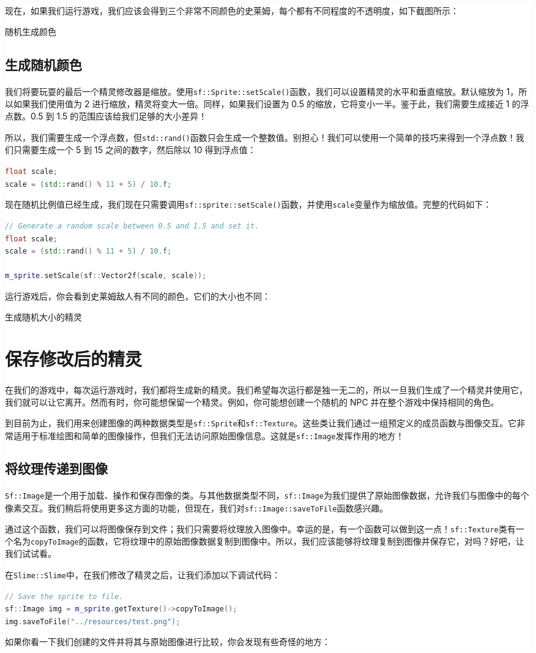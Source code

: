 现在，如果我们运行游戏，我们应该会得到三个非常不同颜色的史莱姆，每个都有不同程度的不透明度，如下截图所示：

随机生成颜色

## 生成随机颜色

我们将要玩耍的最后一个精灵修改器是缩放。使用`sf::Sprite::setScale()`函数，我们可以设置精灵的水平和垂直缩放。默认缩放为 1，所以如果我们使用值为 2 进行缩放，精灵将变大一倍。同样，如果我们设置为 0.5 的缩放，它将变小一半。鉴于此，我们需要生成接近 1 的浮点数。0.5 到 1.5 的范围应该给我们足够的大小差异！

所以，我们需要生成一个浮点数，但`std::rand()`函数只会生成一个整数值。别担心！我们可以使用一个简单的技巧来得到一个浮点数！我们只需要生成一个 5 到 15 之间的数字，然后除以 10 得到浮点值：

```cpp
float scale;
scale = (std::rand() % 11 + 5) / 10.f;
```

现在随机比例值已经生成，我们现在只需要调用`sf::sprite::setScale()`函数，并使用`scale`变量作为缩放值。完整的代码如下：

```cpp
// Generate a random scale between 0.5 and 1.5 and set it.
float scale;
scale = (std::rand() % 11 + 5) / 10.f;

m_sprite.setScale(sf::Vector2f(scale, scale));
```

运行游戏后，你会看到史莱姆敌人有不同的颜色，它们的大小也不同：

生成随机大小的精灵

# 保存修改后的精灵

在我们的游戏中，每次运行游戏时，我们都将生成新的精灵。我们希望每次运行都是独一无二的，所以一旦我们生成了一个精灵并使用它，我们就可以让它离开。然而有时，你可能想保留一个精灵。例如，你可能想创建一个随机的 NPC 并在整个游戏中保持相同的角色。

到目前为止，我们用来创建图像的两种数据类型是`sf::Sprite`和`sf::Texture`。这些类让我们通过一组预定义的成员函数与图像交互。它非常适用于标准绘图和简单的图像操作，但我们无法访问原始图像信息。这就是`sf::Image`发挥作用的地方！

## 将纹理传递到图像

`Sf::Image`是一个用于加载、操作和保存图像的类。与其他数据类型不同，`sf::Image`为我们提供了原始图像数据，允许我们与图像中的每个像素交互。我们稍后将使用更多这方面的功能，但现在，我们对`sf::Image::saveToFile`函数感兴趣。

通过这个函数，我们可以将图像保存到文件；我们只需要将纹理放入图像中。幸运的是，有一个函数可以做到这一点！`sf::Texture`类有一个名为`copyToImage`的函数，它将纹理中的原始图像数据复制到图像中。所以，我们应该能够将纹理复制到图像并保存它，对吗？好吧，让我们试试看。

在`Slime::Slime`中，在我们修改了精灵之后，让我们添加以下调试代码：

```cpp
// Save the sprite to file.
sf::Image img = m_sprite.getTexture()->copyToImage();
img.saveToFile("../resources/test.png");
```

如果你看一下我们创建的文件并将其与原始图像进行比较，你会发现有些奇怪的地方：
